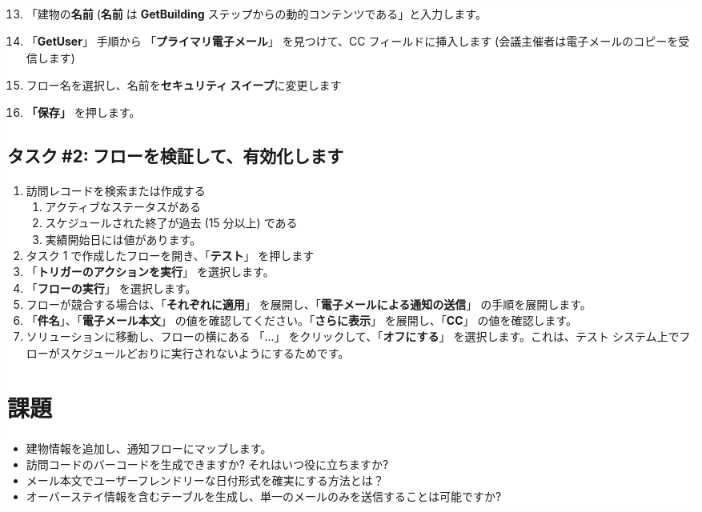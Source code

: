 13.  「建物の**名前** (**名前** は **GetBuilding** ステップからの動的コンテンツである」と入力します。    

14.  「**GetUser**」 手順から 「**プライマリ電子メール**」 を見つけて、CC フィールドに挿入します (会議主催者は電子メールのコピーを受信します)

15.  フロー名を選択し、名前を**セキュリティ スイープ**に変更します

16.  **「保存」** を押します。

## タスク #2: フローを検証して、有効化します

1. 訪問レコードを検索または作成する 
   1. アクティブなステータスがある
   2.  スケジュールされた終了が過去 (15 分以上) である
   3. 実績開始日には値があります。
2. タスク 1 で作成したフローを開き、「**テスト**」 を押します
3. 「**トリガーのアクションを実行**」 を選択します。
4. 「**フローの実行**」 を選択します。
5. フローが競合する場合は、「**それぞれに適用**」 を展開し、「**電子メールによる通知の送信**」 の手順を展開します。
6. 「**件名**」、「**電子メール本文**」 の値を確認してください。「**さらに表示**」 を展開し、「**CC**」 の値を確認します。
7. ソリューションに移動し、フローの横にある 「...」 をクリックして、「**オフにする**」 を選択します。これは、テスト システム上でフローがスケジュールどおりに実行されないようにするためです。

# 課題

* 建物情報を追加し、通知フローにマップします。
* 訪問コードのバーコードを生成できますか? それはいつ役に立ちますか?
* メール本文でユーザーフレンドリーな日付形式を確実にする方法とは？
* オーバーステイ情報を含むテーブルを生成し、単一のメールのみを送信することは可能ですか?